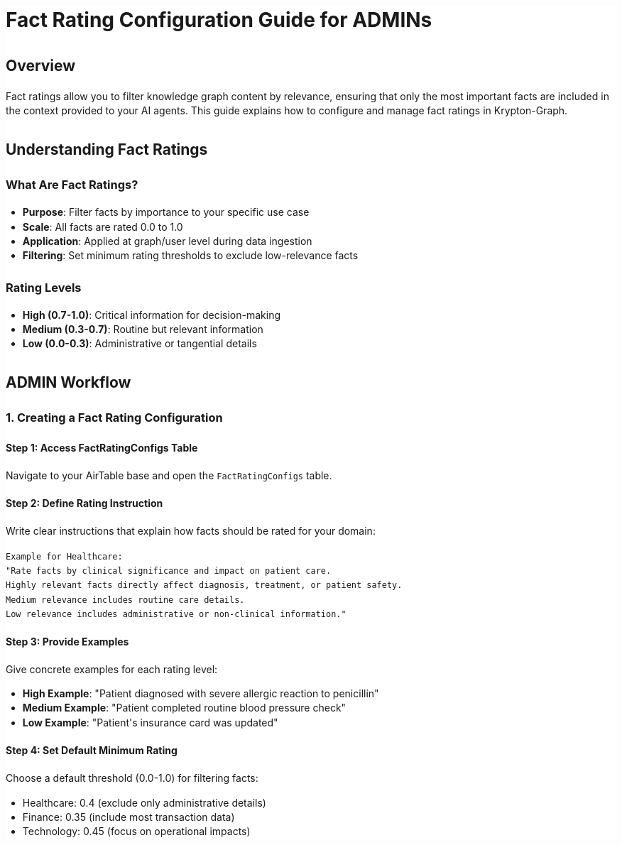 # Fact Rating Configuration Guide for ADMINs

## Overview

Fact ratings allow you to filter knowledge graph content by relevance, ensuring that only the most important facts are included in the context provided to your AI agents. This guide explains how to configure and manage fact ratings in Krypton-Graph.

## Understanding Fact Ratings

### What Are Fact Ratings?

- **Purpose**: Filter facts by importance to your specific use case
- **Scale**: All facts are rated 0.0 to 1.0
- **Application**: Applied at graph/user level during data ingestion
- **Filtering**: Set minimum rating thresholds to exclude low-relevance facts

### Rating Levels

- **High (0.7-1.0)**: Critical information for decision-making
- **Medium (0.3-0.7)**: Routine but relevant information
- **Low (0.0-0.3)**: Administrative or tangential details

## ADMIN Workflow

### 1. Creating a Fact Rating Configuration

#### Step 1: Access FactRatingConfigs Table
Navigate to your AirTable base and open the `FactRatingConfigs` table.

#### Step 2: Define Rating Instruction
Write clear instructions that explain how facts should be rated for your domain:

```text
Example for Healthcare:
"Rate facts by clinical significance and impact on patient care. 
Highly relevant facts directly affect diagnosis, treatment, or patient safety. 
Medium relevance includes routine care details. 
Low relevance includes administrative or non-clinical information."
```

#### Step 3: Provide Examples
Give concrete examples for each rating level:

- **High Example**: "Patient diagnosed with severe allergic reaction to penicillin"
- **Medium Example**: "Patient completed routine blood pressure check"
- **Low Example**: "Patient's insurance card was updated"

#### Step 4: Set Default Minimum Rating
Choose a default threshold (0.0-1.0) for filtering facts:
- Healthcare: 0.4 (exclude only administrative details)
- Finance: 0.35 (include most transaction data)
- Technology: 0.45 (focus on operational impacts)

